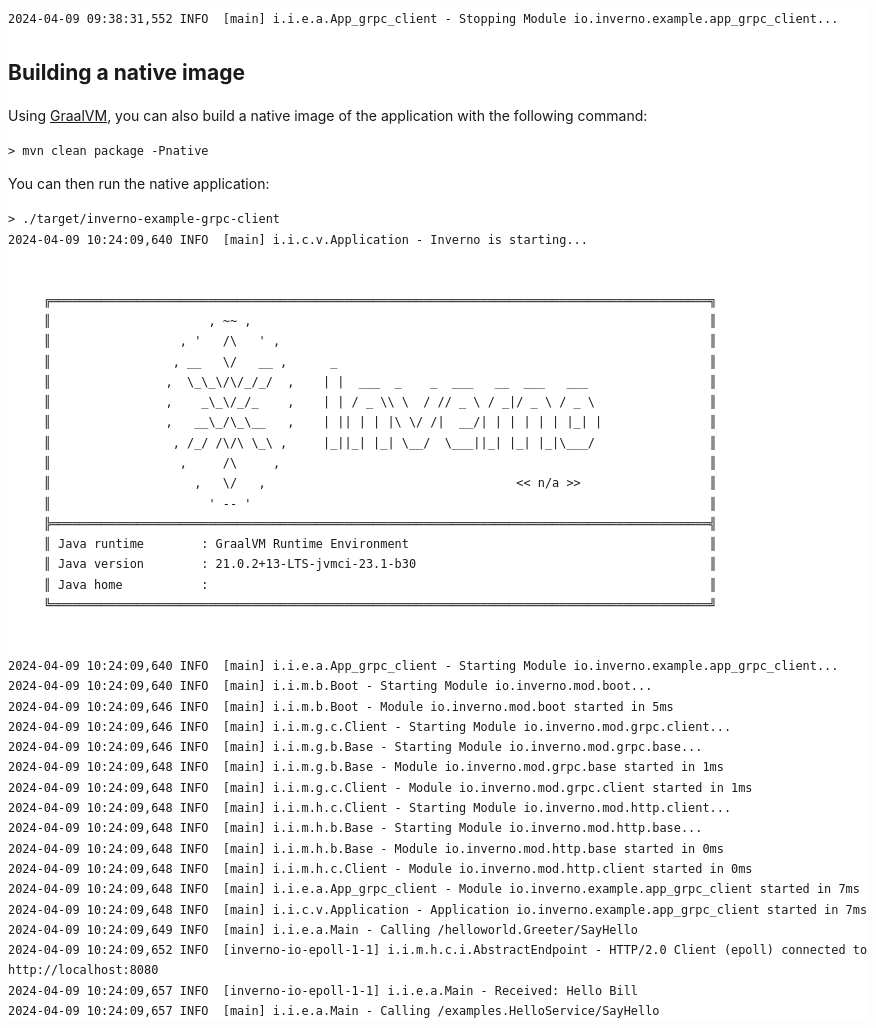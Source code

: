 ```plaintext
2024-04-09 09:38:31,552 INFO  [main] i.i.e.a.App_grpc_client - Stopping Module io.inverno.example.app_grpc_client...
```

## Building a native image

Using [GraalVM][graalvm], you can also build a native image of the application with the following command:

```plaintext
> mvn clean package -Pnative
```

You can then run the native application:

```plaintext
> ./target/inverno-example-grpc-client
2024-04-09 10:24:09,640 INFO  [main] i.i.c.v.Application - Inverno is starting...


     ╔════════════════════════════════════════════════════════════════════════════════════════════╗
     ║                      , ~~ ,                                                                ║
     ║                  , '   /\   ' ,                                                            ║
     ║                 , __   \/   __ ,      _                                                    ║
     ║                ,  \_\_\/\/_/_/  ,    | |  ___  _    _  ___   __  ___   ___                 ║
     ║                ,    _\_\/_/_    ,    | | / _ \\ \  / // _ \ / _|/ _ \ / _ \                ║
     ║                ,   __\_/\_\__   ,    | || | | |\ \/ /|  __/| | | | | | |_| |               ║
     ║                 , /_/ /\/\ \_\ ,     |_||_| |_| \__/  \___||_| |_| |_|\___/                ║
     ║                  ,     /\     ,                                                            ║
     ║                    ,   \/   ,                                   << n/a >>                  ║
     ║                      ' -- '                                                                ║
     ╠════════════════════════════════════════════════════════════════════════════════════════════╣
     ║ Java runtime        : GraalVM Runtime Environment                                          ║
     ║ Java version        : 21.0.2+13-LTS-jvmci-23.1-b30                                         ║
     ║ Java home           :                                                                      ║
     ╚════════════════════════════════════════════════════════════════════════════════════════════╝


2024-04-09 10:24:09,640 INFO  [main] i.i.e.a.App_grpc_client - Starting Module io.inverno.example.app_grpc_client...
2024-04-09 10:24:09,640 INFO  [main] i.i.m.b.Boot - Starting Module io.inverno.mod.boot...
2024-04-09 10:24:09,646 INFO  [main] i.i.m.b.Boot - Module io.inverno.mod.boot started in 5ms
2024-04-09 10:24:09,646 INFO  [main] i.i.m.g.c.Client - Starting Module io.inverno.mod.grpc.client...
2024-04-09 10:24:09,646 INFO  [main] i.i.m.g.b.Base - Starting Module io.inverno.mod.grpc.base...
2024-04-09 10:24:09,648 INFO  [main] i.i.m.g.b.Base - Module io.inverno.mod.grpc.base started in 1ms
2024-04-09 10:24:09,648 INFO  [main] i.i.m.g.c.Client - Module io.inverno.mod.grpc.client started in 1ms
2024-04-09 10:24:09,648 INFO  [main] i.i.m.h.c.Client - Starting Module io.inverno.mod.http.client...
2024-04-09 10:24:09,648 INFO  [main] i.i.m.h.b.Base - Starting Module io.inverno.mod.http.base...
2024-04-09 10:24:09,648 INFO  [main] i.i.m.h.b.Base - Module io.inverno.mod.http.base started in 0ms
2024-04-09 10:24:09,648 INFO  [main] i.i.m.h.c.Client - Module io.inverno.mod.http.client started in 0ms
2024-04-09 10:24:09,648 INFO  [main] i.i.e.a.App_grpc_client - Module io.inverno.example.app_grpc_client started in 7ms
2024-04-09 10:24:09,648 INFO  [main] i.i.c.v.Application - Application io.inverno.example.app_grpc_client started in 7ms
2024-04-09 10:24:09,649 INFO  [main] i.i.e.a.Main - Calling /helloworld.Greeter/SayHello
2024-04-09 10:24:09,652 INFO  [inverno-io-epoll-1-1] i.i.m.h.c.i.AbstractEndpoint - HTTP/2.0 Client (epoll) connected to http://localhost:8080
2024-04-09 10:24:09,657 INFO  [inverno-io-epoll-1-1] i.i.e.a.Main - Received: Hello Bill
2024-04-09 10:24:09,657 INFO  [main] i.i.e.a.Main - Calling /examples.HelloService/SayHello
```

[inverno-example-grpc-server]: ../inverno-example-grpc-server
[inverno-mod-grpc-client]: https://github.com/inverno-io/inverno-mods/blob/master/inverno-grpc-client/
[inverno-mod-http-client]: https://github.com/inverno-io/inverno-mods/blob/master/inverno-http-client/
[inverno-dist-root]: https://github.com/inverno-io/inverno-dist
[inverno-core-root-doc]: https://github.com/inverno-io/inverno-core/blob/master/doc/reference-guide.md
[inverno-tool-maven-plugin]: https://github.com/inverno-io/inverno-tools/blob/master/inverno-maven-plugin
[inverno-tool-grpc-protoc-plugin]: https://github.com/inverno-io/inverno-tools/blob/master/inverno-grpc-protoc-plugin
[inverno-javadoc]: https://inverno.io/docs/release/api/index.html
[epoll]: https://en.wikipedia.org/wiki/Epoll
[graalvm]: https://www.graalvm.org/
[logback]: https://logback.qos.ch/